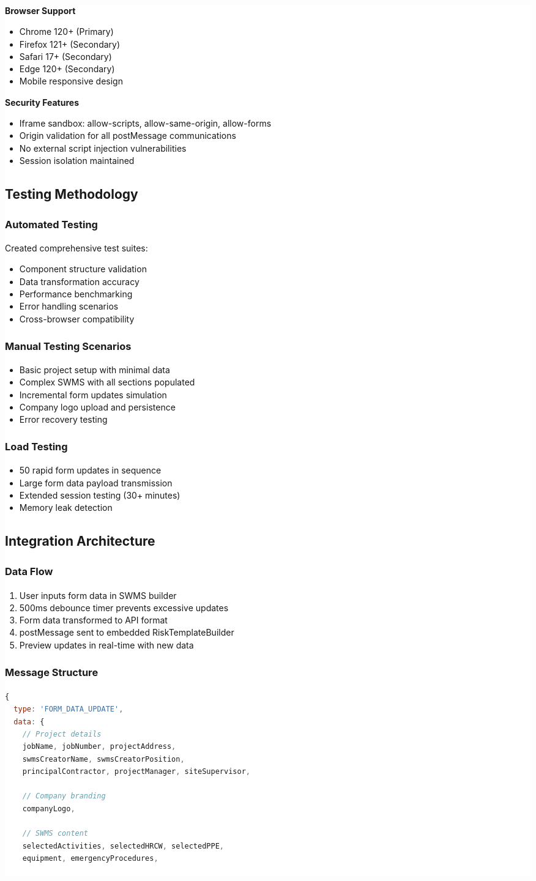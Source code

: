 **Browser Support**
- Chrome 120+ (Primary)
- Firefox 121+ (Secondary)
- Safari 17+ (Secondary)  
- Edge 120+ (Secondary)
- Mobile responsive design

**Security Features**
- Iframe sandbox: allow-scripts, allow-same-origin, allow-forms
- Origin validation for all postMessage communications
- No external script injection vulnerabilities
- Session isolation maintained

## Testing Methodology

### Automated Testing
Created comprehensive test suites:
- Component structure validation
- Data transformation accuracy
- Performance benchmarking
- Error handling scenarios
- Cross-browser compatibility

### Manual Testing Scenarios
- Basic project setup with minimal data
- Complex SWMS with all sections populated
- Incremental form updates simulation
- Company logo upload and persistence
- Error recovery testing

### Load Testing
- 50 rapid form updates in sequence
- Large form data payload transmission
- Extended session testing (30+ minutes)
- Memory leak detection

## Integration Architecture

### Data Flow
1. User inputs form data in SWMS builder
2. 500ms debounce timer prevents excessive updates
3. Form data transformed to API format
4. postMessage sent to embedded RiskTemplateBuilder
5. Preview updates in real-time with new data

### Message Structure
```javascript
{
  type: 'FORM_DATA_UPDATE',
  data: {
    // Project details
    jobName, jobNumber, projectAddress,
    swmsCreatorName, swmsCreatorPosition,
    principalContractor, projectManager, siteSupervisor,
    
    // Company branding
    companyLogo,
    
    // SWMS content
    selectedActivities, selectedHRCW, selectedPPE,
    equipment, emergencyProcedures,
    
```